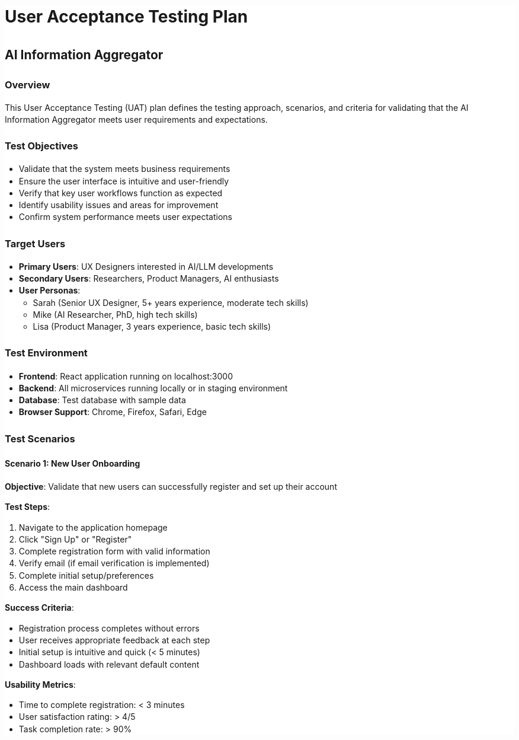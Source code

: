 # User Acceptance Testing Plan
## AI Information Aggregator

### Overview
This User Acceptance Testing (UAT) plan defines the testing approach, scenarios, and criteria for validating that the AI Information Aggregator meets user requirements and expectations.

### Test Objectives
- Validate that the system meets business requirements
- Ensure the user interface is intuitive and user-friendly
- Verify that key user workflows function as expected
- Identify usability issues and areas for improvement
- Confirm system performance meets user expectations

### Target Users
- **Primary Users**: UX Designers interested in AI/LLM developments
- **Secondary Users**: Researchers, Product Managers, AI enthusiasts
- **User Personas**:
  - Sarah (Senior UX Designer, 5+ years experience, moderate tech skills)
  - Mike (AI Researcher, PhD, high tech skills)
  - Lisa (Product Manager, 3 years experience, basic tech skills)

### Test Environment
- **Frontend**: React application running on localhost:3000
- **Backend**: All microservices running locally or in staging environment
- **Database**: Test database with sample data
- **Browser Support**: Chrome, Firefox, Safari, Edge

### Test Scenarios

#### Scenario 1: New User Onboarding
**Objective**: Validate that new users can successfully register and set up their account

**Test Steps**:
1. Navigate to the application homepage
2. Click "Sign Up" or "Register"
3. Complete registration form with valid information
4. Verify email (if email verification is implemented)
5. Complete initial setup/preferences
6. Access the main dashboard

**Success Criteria**:
- Registration process completes without errors
- User receives appropriate feedback at each step
- Initial setup is intuitive and quick (< 5 minutes)
- Dashboard loads with relevant default content

**Usability Metrics**:
- Time to complete registration: < 3 minutes
- User satisfaction rating: > 4/5
- Task completion rate: > 90%
